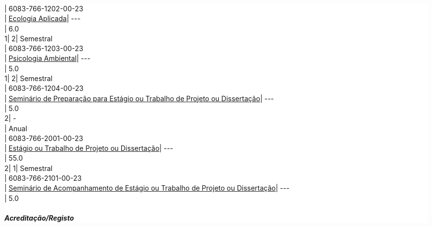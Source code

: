 |  6083-766-1202-00-23  
| [Ecologia
Aplicada](https://guiaects.ipb.pt/GuiaEcts/PdfService?cod_escola=3042&cod_curso=6083&n_plano=766&n_disciplina=1202&n_opcao=0&ano_lect=2023&locale=1
"Ecologia Aplicada")| \---  
| 6.0  
1| 2|  Semestral  
|  6083-766-1203-00-23  
| [Psicologia
Ambiental](https://guiaects.ipb.pt/GuiaEcts/PdfService?cod_escola=3042&cod_curso=6083&n_plano=766&n_disciplina=1203&n_opcao=0&ano_lect=2023&locale=1
"Psicologia Ambiental")| \---  
| 5.0  
1| 2|  Semestral  
|  6083-766-1204-00-23  
| [Seminário de Preparação para Estágio ou Trabalho de Projeto ou
Dissertação](https://guiaects.ipb.pt/GuiaEcts/PdfService?cod_escola=3042&cod_curso=6083&n_plano=766&n_disciplina=1204&n_opcao=0&ano_lect=2023&locale=1
"Seminário de Preparação para Estágio ou Trabalho de Projeto ou Dissertação")|
\---  
| 5.0  
2| -  
|  Anual  
|  6083-766-2001-00-23  
| [Estágio ou Trabalho de Projeto ou
Dissertação](https://guiaects.ipb.pt/GuiaEcts/PdfService?cod_escola=3042&cod_curso=6083&n_plano=766&n_disciplina=2001&n_opcao=0&ano_lect=2023&locale=1
"Estágio ou Trabalho de Projeto ou Dissertação")| \---  
| 55.0  
2| 1|  Semestral  
|  6083-766-2101-00-23  
| [Seminário de Acompanhamento de Estágio ou Trabalho de Projeto ou
Dissertação](https://guiaects.ipb.pt/GuiaEcts/PdfService?cod_escola=3042&cod_curso=6083&n_plano=766&n_disciplina=2101&n_opcao=0&ano_lect=2023&locale=1
"Seminário de Acompanhamento de Estágio ou Trabalho de Projeto ou
Dissertação")| \---  
| 5.0  
  

##### Acreditação/Registo
